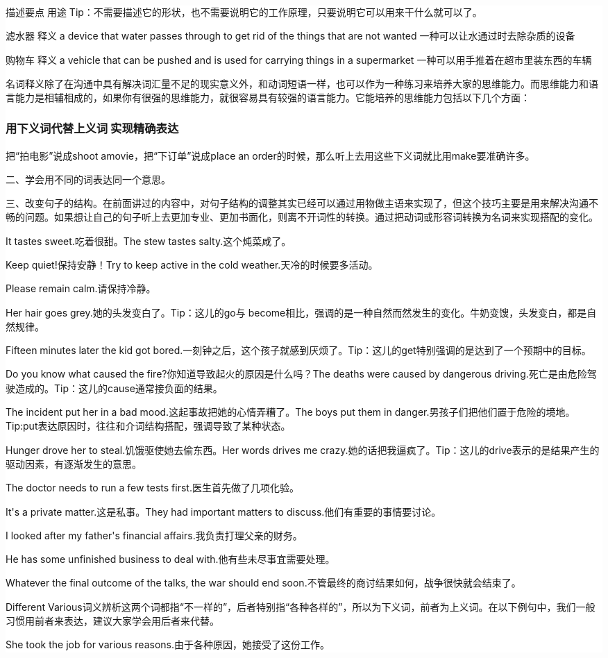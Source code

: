 

描述要点
用途
Tip：不需要描述它的形状，也不需要说明它的工作原理，只要说明它可以用来干什么就可以了。

滤水器
释义
a device that water passes through to get rid of the things that are not wanted
一种可以让水通过时去除杂质的设备
 


购物车
释义
a vehicle that can be pushed and is used for carrying things in a supermarket
一种可以用手推着在超市里装东西的车辆

名词释义除了在沟通中具有解决词汇量不足的现实意义外，和动词短语一样，也可以作为一种练习来培养大家的思维能力。而思维能力和语言能力是相辅相成的，如果你有很强的思维能力，就很容易具有较强的语言能力。它能培养的思维能力包括以下几个方面：

### 用下义词代替上义词 实现精确表达

把“拍电影”说成shoot amovie，把“下订单”说成place an order的时候，那么听上去用这些下义词就比用make要准确许多。

二、学会用不同的词表达同一个意思。

三、改变句子的结构。在前面讲过的内容中，对句子结构的调整其实已经可以通过用物做主语来实现了，但这个技巧主要是用来解决沟通不畅的问题。如果想让自己的句子听上去更加专业、更加书面化，则离不开词性的转换。通过把动词或形容词转换为名词来实现搭配的变化。

It tastes sweet.吃着很甜。The stew tastes salty.这个炖菜咸了。

Keep quiet!保持安静！Try to keep active in the cold weather.天冷的时候要多活动。

Please remain calm.请保持冷静。

Her hair goes grey.她的头发变白了。Tip：这儿的go与 become相比，强调的是一种自然而然发生的变化。牛奶变馊，头发变白，都是自然规律。

Fifteen minutes later the kid got bored.一刻钟之后，这个孩子就感到厌烦了。Tip：这儿的get特别强调的是达到了一个预期中的目标。

Do you know what caused the fire?你知道导致起火的原因是什么吗？The deaths were caused by dangerous driving.死亡是由危险驾驶造成的。Tip：这儿的cause通常接负面的结果。

The incident put her in a bad mood.这起事故把她的心情弄糟了。The boys put them in danger.男孩子们把他们置于危险的境地。Tip:put表达原因时，往往和介词结构搭配，强调导致了某种状态。

Hunger drove her to steal.饥饿驱使她去偷东西。Her words drives me crazy.她的话把我逼疯了。Tip：这儿的drive表示的是结果产生的驱动因素，有逐渐发生的意思。

The doctor needs to run a few tests first.医生首先做了几项化验。

It's a private matter.这是私事。They had important matters to discuss.他们有重要的事情要讨论。

I looked after my father's financial affairs.我负责打理父亲的财务。

He has some unfinished business to deal with.他有些未尽事宜需要处理。

Whatever the final outcome of the talks, the war should end soon.不管最终的商讨结果如何，战争很快就会结束了。

Different Various词义辨析这两个词都指“不一样的”，后者特别指“各种各样的”，所以为下义词，前者为上义词。在以下例句中，我们一般习惯用前者来表达，建议大家学会用后者来代替。

She took the job for various reasons.由于各种原因，她接受了这份工作。
